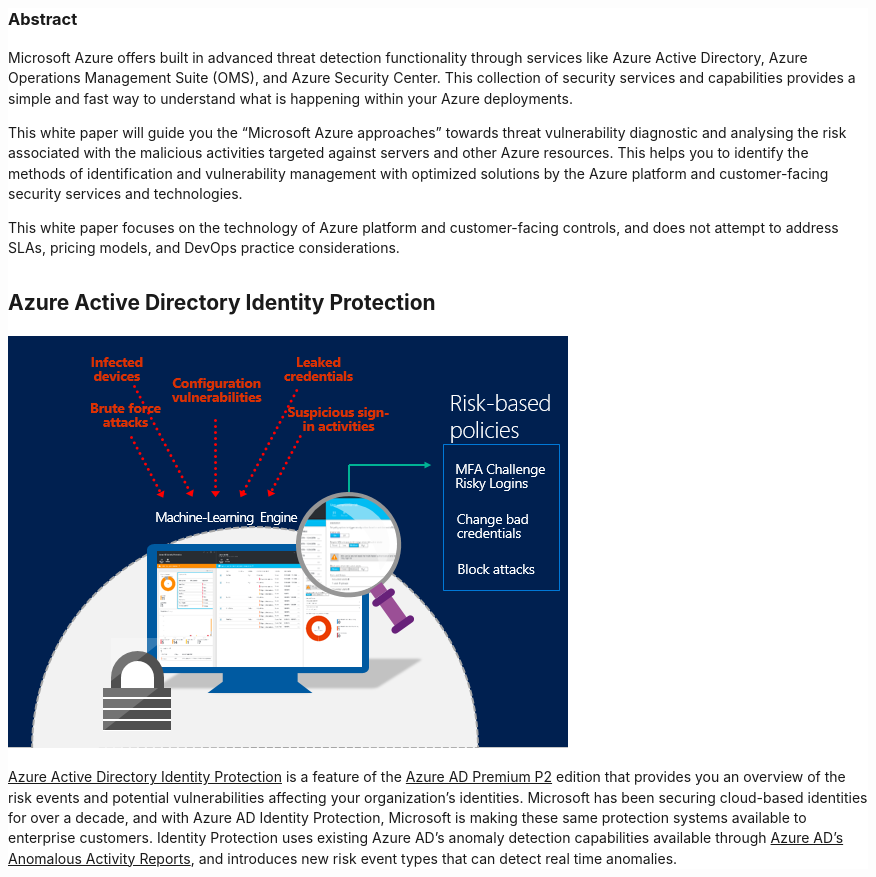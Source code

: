 ### Abstract

Microsoft Azure offers built in advanced threat detection functionality through services like Azure Active Directory, Azure Operations Management Suite (OMS), and Azure Security Center. This collection of security services and capabilities provides a simple and fast way to understand what is happening within your Azure deployments.

This white paper will guide you the “Microsoft Azure approaches” towards threat vulnerability diagnostic and analysing the risk associated with the malicious activities targeted against servers and other Azure resources. This helps you to identify the methods of identification and vulnerability management with optimized solutions by the Azure platform and customer-facing security services and technologies.

This white paper focuses on the technology of Azure platform and customer-facing controls, and does not attempt to address SLAs, pricing models, and DevOps practice considerations.

## Azure Active Directory Identity Protection

![Azure Active Directory Identity Protection](./media/azure-threat-detection/azure-threat-detection-fig1.png)


[Azure Active Directory Identity Protection](https://docs.microsoft.com/azure/active-directory/active-directory-identityprotection) is a feature of the [Azure AD Premium P2](https://docs.microsoft.com/azure/active-directory/active-directory-editions) edition that provides you an overview of the risk events and potential vulnerabilities affecting your organization’s identities. Microsoft has been securing cloud-based identities for over a decade, and with Azure AD Identity Protection, Microsoft is making these same protection systems available to enterprise customers. Identity Protection uses existing Azure AD’s anomaly detection capabilities available through [Azure AD’s Anomalous Activity Reports](https://docs.microsoft.com/azure/active-directory/active-directory-view-access-usage-reports#anomalous-activity-reports), and introduces new risk event types that can detect real time anomalies.
